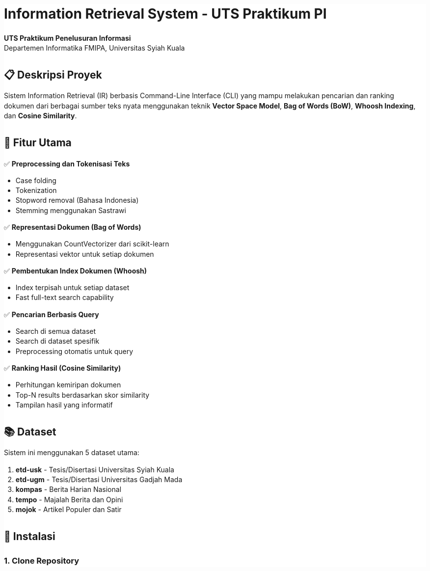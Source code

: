 # Information Retrieval System - UTS Praktikum PI

**UTS Praktikum Penelusuran Informasi**  
Departemen Informatika FMIPA, Universitas Syiah Kuala

## 📋 Deskripsi Proyek

Sistem Information Retrieval (IR) berbasis Command-Line Interface (CLI) yang mampu melakukan pencarian dan ranking dokumen dari berbagai sumber teks nyata menggunakan teknik **Vector Space Model**, **Bag of Words (BoW)**, **Whoosh Indexing**, dan **Cosine Similarity**.

## 🎯 Fitur Utama

✅ **Preprocessing dan Tokenisasi Teks**
- Case folding
- Tokenization
- Stopword removal (Bahasa Indonesia)
- Stemming menggunakan Sastrawi

✅ **Representasi Dokumen (Bag of Words)**
- Menggunakan CountVectorizer dari scikit-learn
- Representasi vektor untuk setiap dokumen

✅ **Pembentukan Index Dokumen (Whoosh)**
- Index terpisah untuk setiap dataset
- Fast full-text search capability

✅ **Pencarian Berbasis Query**
- Search di semua dataset
- Search di dataset spesifik
- Preprocessing otomatis untuk query

✅ **Ranking Hasil (Cosine Similarity)**
- Perhitungan kemiripan dokumen
- Top-N results berdasarkan skor similarity
- Tampilan hasil yang informatif

## 📚 Dataset

Sistem ini menggunakan 5 dataset utama:

1. **etd-usk** - Tesis/Disertasi Universitas Syiah Kuala
2. **etd-ugm** - Tesis/Disertasi Universitas Gadjah Mada
3. **kompas** - Berita Harian Nasional
4. **tempo** - Majalah Berita dan Opini
5. **mojok** - Artikel Populer dan Satir

## 🚀 Instalasi

### 1. Clone Repository
